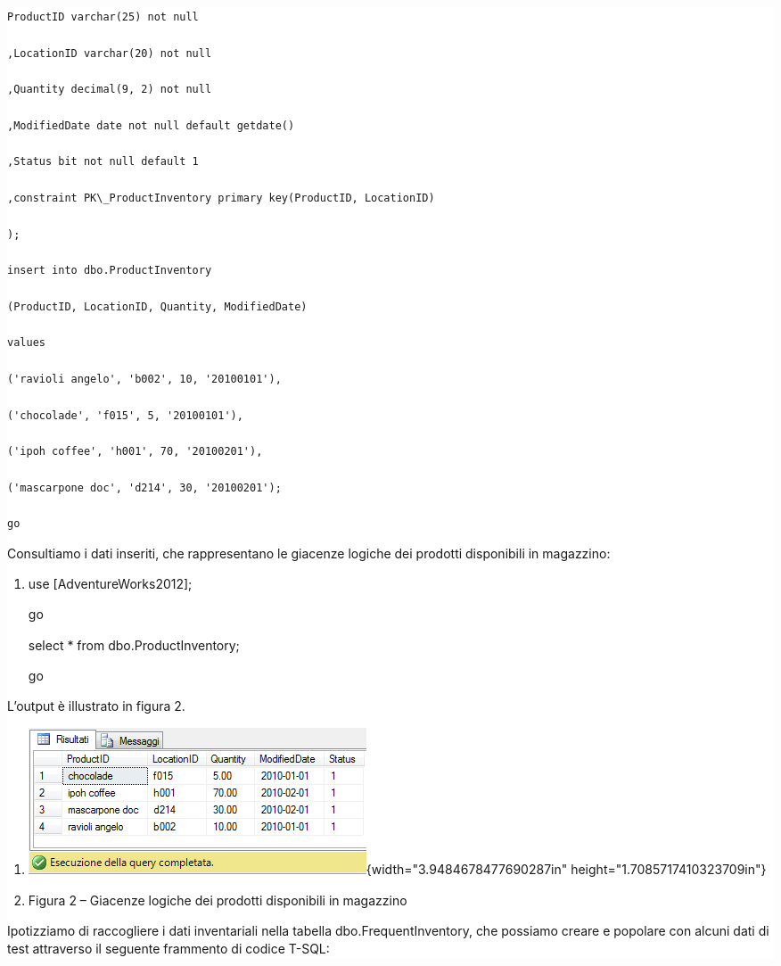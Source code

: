     ProductID varchar(25) not null

    ,LocationID varchar(20) not null

    ,Quantity decimal(9, 2) not null

    ,ModifiedDate date not null default getdate()

    ,Status bit not null default 1

    ,constraint PK\_ProductInventory primary key(ProductID, LocationID)

    );

    insert into dbo.ProductInventory

    (ProductID, LocationID, Quantity, ModifiedDate)

    values

    ('ravioli angelo', 'b002', 10, '20100101'),

    ('chocolade', 'f015', 5, '20100101'),

    ('ipoh coffee', 'h001', 70, '20100201'),

    ('mascarpone doc', 'd214', 30, '20100201');

    go

Consultiamo i dati inseriti, che rappresentano le giacenze logiche dei
prodotti disponibili in magazzino:

1.  use \[AdventureWorks2012\];

    go

    select \* from dbo.ProductInventory;

    go

L’output è illustrato in figura 2.

1.  ![](./img//media/image3.png){width="3.9484678477690287in"
    height="1.7085717410323709in"}



1.  Figura 2 – Giacenze logiche dei prodotti disponibili in magazzino

Ipotizziamo di raccogliere i dati inventariali nella tabella
dbo.FrequentInventory, che possiamo creare e popolare con alcuni dati di
test attraverso il seguente frammento di codice T-SQL:
